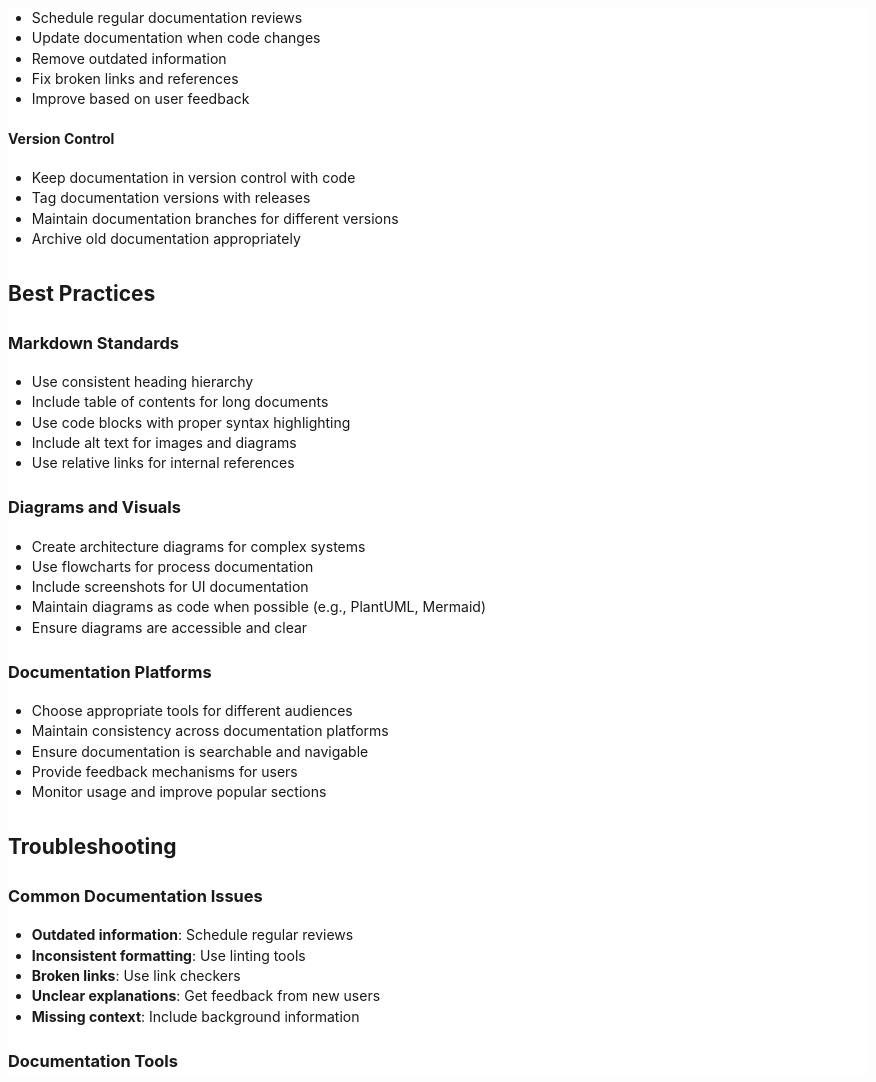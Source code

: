 - Schedule regular documentation reviews
- Update documentation when code changes
- Remove outdated information
- Fix broken links and references
- Improve based on user feedback

#### Version Control

- Keep documentation in version control with code
- Tag documentation versions with releases
- Maintain documentation branches for different versions
- Archive old documentation appropriately

## Best Practices

### Markdown Standards

- Use consistent heading hierarchy
- Include table of contents for long documents
- Use code blocks with proper syntax highlighting
- Include alt text for images and diagrams
- Use relative links for internal references

### Diagrams and Visuals

- Create architecture diagrams for complex systems
- Use flowcharts for process documentation
- Include screenshots for UI documentation
- Maintain diagrams as code when possible (e.g., PlantUML, Mermaid)
- Ensure diagrams are accessible and clear

### Documentation Platforms

- Choose appropriate tools for different audiences
- Maintain consistency across documentation platforms
- Ensure documentation is searchable and navigable
- Provide feedback mechanisms for users
- Monitor usage and improve popular sections

## Troubleshooting

### Common Documentation Issues

- **Outdated information**: Schedule regular reviews
- **Inconsistent formatting**: Use linting tools
- **Broken links**: Use link checkers
- **Unclear explanations**: Get feedback from new users
- **Missing context**: Include background information

### Documentation Tools
